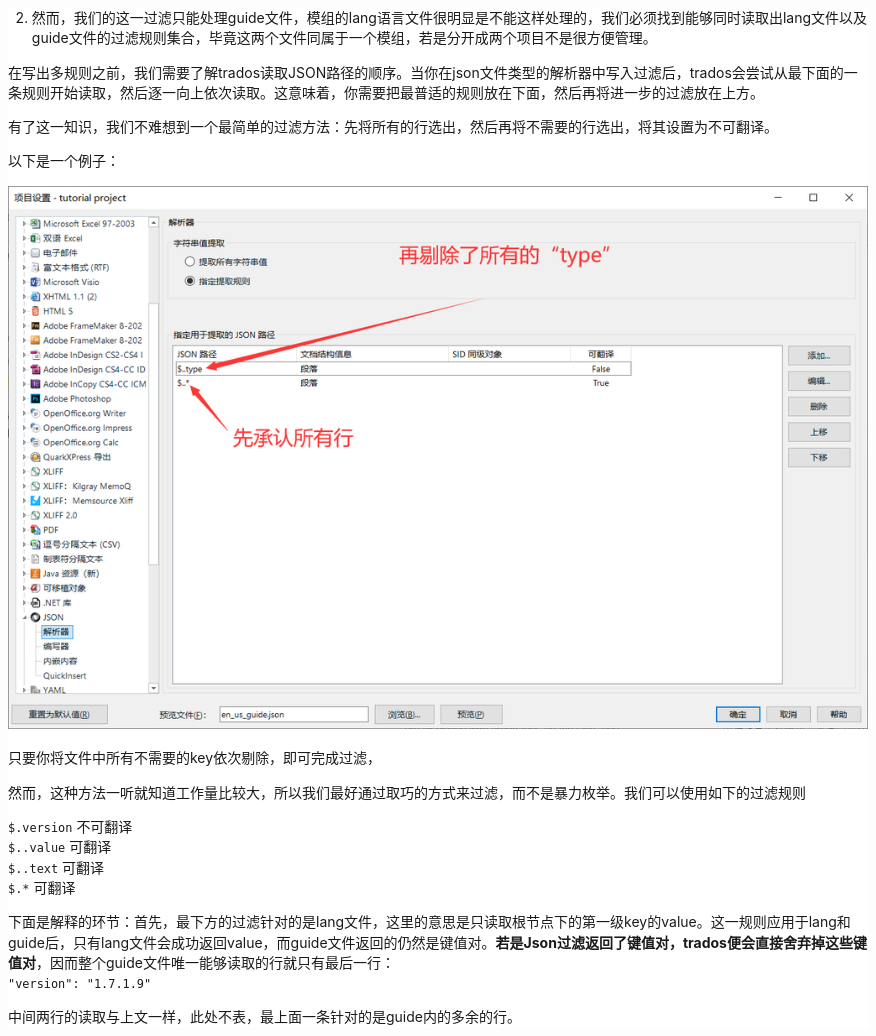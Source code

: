 
2. 然而，我们的这一过滤只能处理guide文件，模组的lang语言文件很明显是不能这样处理的，我们必须找到能够同时读取出lang文件以及guide文件的过滤规则集合，毕竟这两个文件同属于一个模组，若是分开成两个项目不是很方便管理。


在写出多规则之前，我们需要了解trados读取JSON路径的顺序。当你在json文件类型的解析器中写入过滤后，trados会尝试从最下面的一条规则开始读取，然后逐一向上依次读取。这意味着，你需要把最普适的规则放在下面，然后再将进一步的过滤放在上方。

有了这一知识，我们不难想到一个最简单的过滤方法：先将所有的行选出，然后再将不需要的行选出，将其设置为不可翻译。

以下是一个例子：

![](images/2022-11-15-19-22-47.png)

只要你将文件中所有不需要的key依次剔除，即可完成过滤，

然而，这种方法一听就知道工作量比较大，所以我们最好通过取巧的方式来过滤，而不是暴力枚举。我们可以使用如下的过滤规则


`$.version` 不可翻译<br>
`$..value`  可翻译<br>
`$..text`   可翻译<br>
`$.*`       可翻译<br>

下面是解释的环节：首先，最下方的过滤针对的是lang文件，这里的意思是只读取根节点下的第一级key的value。这一规则应用于lang和guide后，只有lang文件会成功返回value，而guide文件返回的仍然是键值对。**若是Json过滤返回了键值对，trados便会直接舍弃掉这些键值对**，因而整个guide文件唯一能够读取的行就只有最后一行：<br>
`"version": "1.7.1.9"`<br>

中间两行的读取与上文一样，此处不表，最上面一条针对的是guide内的多余的行。
